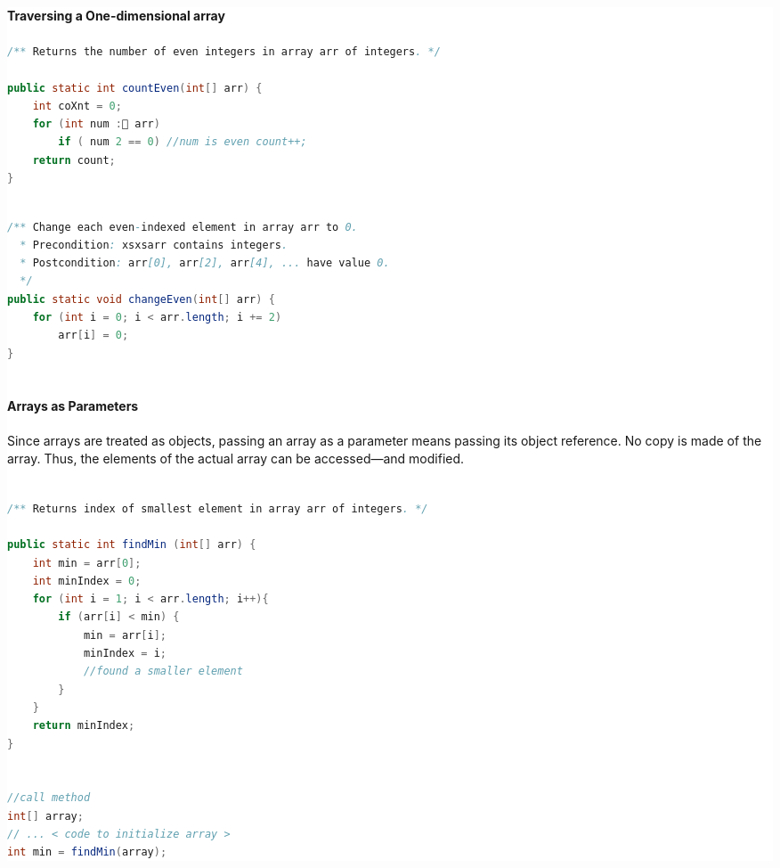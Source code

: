 #### Traversing a One-dimensional array

```java
/** Returns the number of even integers in array arr of integers. */ 

public static int countEven(int[] arr) {
    int coXnt = 0;
    for (int num : arr)
        if ( num 2 == 0) //num is even count++;
    return count; 
}

```

```java

/** Change each even-indexed element in array arr to 0.
  * Precondition: xsxsarr contains integers.
  * Postcondition: arr[0], arr[2], arr[4], ... have value 0.
  */
public static void changeEven(int[] arr) {
    for (int i = 0; i < arr.length; i += 2)
        arr[i] = 0;
}
  
```

#### Arrays as Parameters

Since arrays are treated as objects, passing an array as a parameter means passing its object reference. No copy is made of the array. Thus, the elements of the actual array can be accessed—and modified.

```java

/** Returns index of smallest element in array arr of integers. */ 

public static int findMin (int[] arr) {
    int min = arr[0]; 
    int minIndex = 0;
    for (int i = 1; i < arr.length; i++){
        if (arr[i] < min) {
            min = arr[i];
            minIndex = i;
            //found a smaller element
        }
    }
    return minIndex;
}


//call method
int[] array;
// ... < code to initialize array > 
int min = findMin(array);

```
